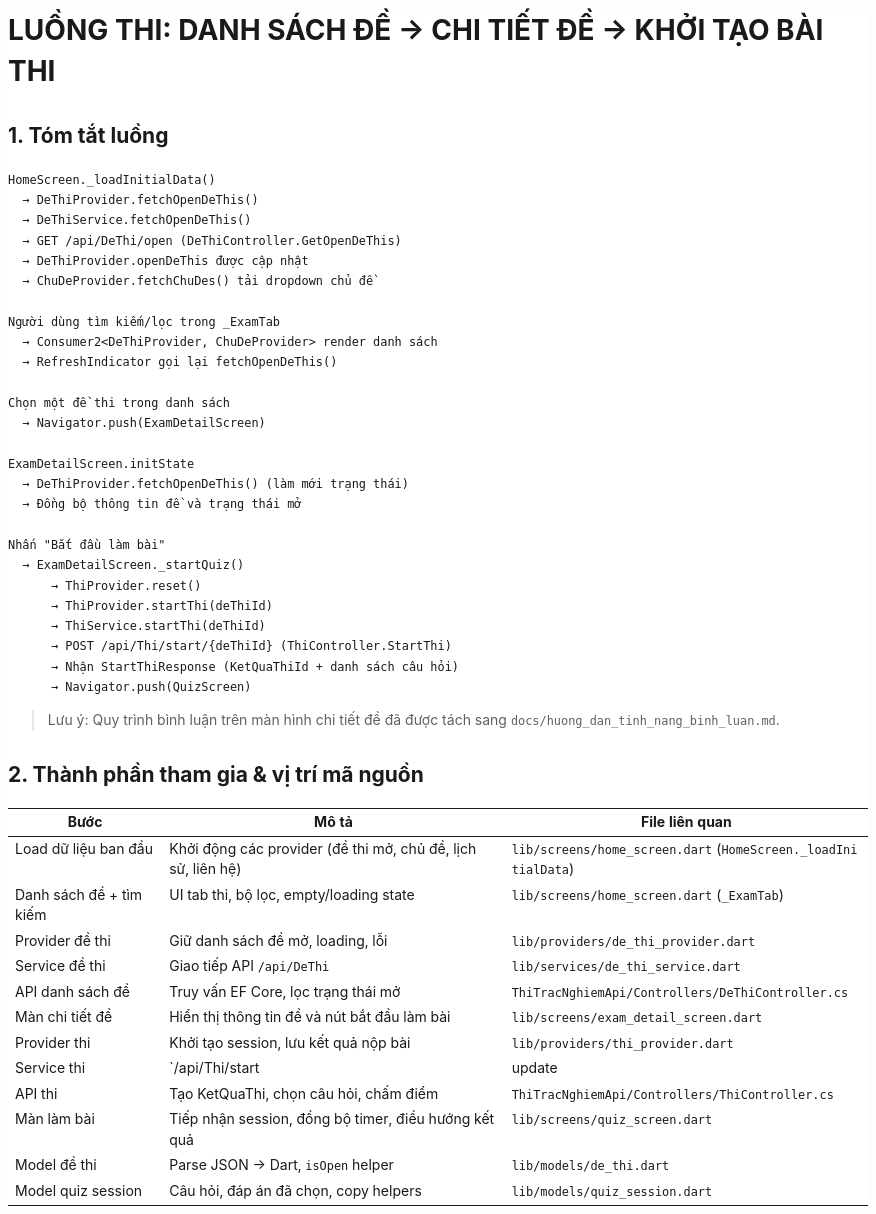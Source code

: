 # LUỒNG THI: DANH SÁCH ĐỀ → CHI TIẾT ĐỀ → KHỞI TẠO BÀI THI

## 1. Tóm tắt luồng

```
HomeScreen._loadInitialData()
  → DeThiProvider.fetchOpenDeThis()
  → DeThiService.fetchOpenDeThis()
  → GET /api/DeThi/open (DeThiController.GetOpenDeThis)
  → DeThiProvider.openDeThis được cập nhật
  → ChuDeProvider.fetchChuDes() tải dropdown chủ đề

Người dùng tìm kiếm/lọc trong _ExamTab
  → Consumer2<DeThiProvider, ChuDeProvider> render danh sách
  → RefreshIndicator gọi lại fetchOpenDeThis()

Chọn một đề thi trong danh sách
  → Navigator.push(ExamDetailScreen)

ExamDetailScreen.initState
  → DeThiProvider.fetchOpenDeThis() (làm mới trạng thái)
  → Đồng bộ thông tin đề và trạng thái mở

Nhấn "Bắt đầu làm bài"
  → ExamDetailScreen._startQuiz()
      → ThiProvider.reset()
      → ThiProvider.startThi(deThiId)
      → ThiService.startThi(deThiId)
      → POST /api/Thi/start/{deThiId} (ThiController.StartThi)
      → Nhận StartThiResponse (KetQuaThiId + danh sách câu hỏi)
      → Navigator.push(QuizScreen)
```

> Lưu ý: Quy trình bình luận trên màn hình chi tiết đề đã được tách sang `docs/huong_dan_tinh_nang_binh_luan.md`.

## 2. Thành phần tham gia & vị trí mã nguồn

| Bước | Mô tả | File liên quan |
|------|-------|----------------|
| Load dữ liệu ban đầu | Khởi động các provider (đề thi mở, chủ đề, lịch sử, liên hệ) | `lib/screens/home_screen.dart` (`HomeScreen._loadInitialData`) |
| Danh sách đề + tìm kiếm | UI tab thi, bộ lọc, empty/loading state | `lib/screens/home_screen.dart` (`_ExamTab`) |
| Provider đề thi | Giữ danh sách đề mở, loading, lỗi | `lib/providers/de_thi_provider.dart` |
| Service đề thi | Giao tiếp API `/api/DeThi` | `lib/services/de_thi_service.dart` |
| API danh sách đề | Truy vấn EF Core, lọc trạng thái mở | `ThiTracNghiemApi/Controllers/DeThiController.cs` |
| Màn chi tiết đề | Hiển thị thông tin đề và nút bắt đầu làm bài | `lib/screens/exam_detail_screen.dart` |
| Provider thi | Khởi tạo session, lưu kết quả nộp bài | `lib/providers/thi_provider.dart` |
| Service thi | `/api/Thi/start|update|submit` | `lib/services/thi_service.dart` |
| API thi | Tạo KetQuaThi, chọn câu hỏi, chấm điểm | `ThiTracNghiemApi/Controllers/ThiController.cs` |
| Màn làm bài | Tiếp nhận session, đồng bộ timer, điều hướng kết quả | `lib/screens/quiz_screen.dart` |
| Model đề thi | Parse JSON → Dart, `isOpen` helper | `lib/models/de_thi.dart` |
| Model quiz session | Câu hỏi, đáp án đã chọn, copy helpers | `lib/models/quiz_session.dart` |
